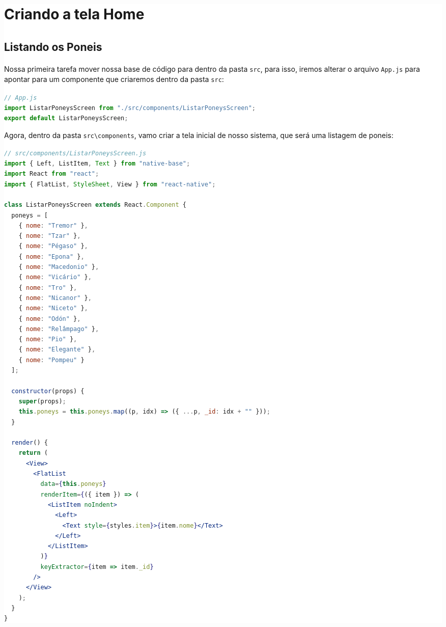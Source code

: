 # Criando a tela Home

## Listando os Poneis

Nossa primeira tarefa mover nossa base de código para dentro da pasta `src`, para isso, iremos alterar o arquivo `App.js` para apontar para um componente que criaremos dentro da pasta `src`:

```jsx
// App.js
import ListarPoneysScreen from "./src/components/ListarPoneysScreen";
export default ListarPoneysScreen;
```

Agora, dentro da pasta `src\components`, vamo criar a tela inicial de nosso sistema, que será uma listagem de poneis:

```jsx
// src/components/ListarPoneysScreen.js
import { Left, ListItem, Text } from "native-base";
import React from "react";
import { FlatList, StyleSheet, View } from "react-native";

class ListarPoneysScreen extends React.Component {
  poneys = [
    { nome: "Tremor" },
    { nome: "Tzar" },
    { nome: "Pégaso" },
    { nome: "Epona" },
    { nome: "Macedonio" },
    { nome: "Vicário" },
    { nome: "Tro" },
    { nome: "Nicanor" },
    { nome: "Niceto" },
    { nome: "Odón" },
    { nome: "Relâmpago" },
    { nome: "Pio" },
    { nome: "Elegante" },
    { nome: "Pompeu" }
  ];

  constructor(props) {
    super(props);
    this.poneys = this.poneys.map((p, idx) => ({ ...p, _id: idx + "" }));
  }

  render() {
    return (
      <View>
        <FlatList
          data={this.poneys}
          renderItem={({ item }) => (
            <ListItem noIndent>
              <Left>
                <Text style={styles.item}>{item.nome}</Text>
              </Left>
            </ListItem>
          )}
          keyExtractor={item => item._id}
        />
      </View>
    );
  }
}

```